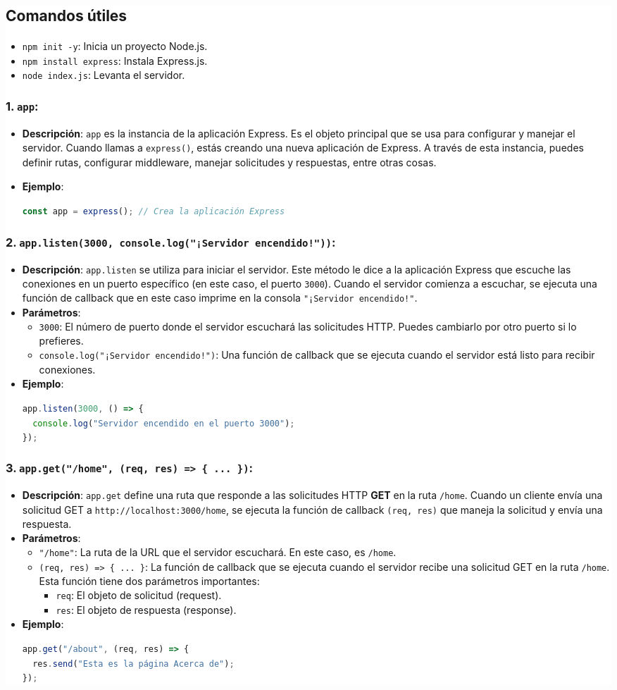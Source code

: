 ## Comandos útiles

- `npm init -y`: Inicia un proyecto Node.js.
- `npm install express`: Instala Express.js.
- `node index.js`: Levanta el servidor.

### 1. `app`:

- **Descripción**: `app` es la instancia de la aplicación Express. Es el objeto principal que se usa para configurar y manejar el servidor. Cuando llamas a `express()`, estás creando una nueva aplicación de Express. A través de esta instancia, puedes definir rutas, configurar middleware, manejar solicitudes y respuestas, entre otras cosas.

- **Ejemplo**:
  ```javascript
  const app = express(); // Crea la aplicación Express
  ```

### 2. `app.listen(3000, console.log("¡Servidor encendido!"))`:

- **Descripción**: `app.listen` se utiliza para iniciar el servidor. Este método le dice a la aplicación Express que escuche las conexiones en un puerto específico (en este caso, el puerto `3000`). Cuando el servidor comienza a escuchar, se ejecuta una función de callback que en este caso imprime en la consola `"¡Servidor encendido!"`.
- **Parámetros**:
  - `3000`: El número de puerto donde el servidor escuchará las solicitudes HTTP. Puedes cambiarlo por otro puerto si lo prefieres.
  - `console.log("¡Servidor encendido!")`: Una función de callback que se ejecuta cuando el servidor está listo para recibir conexiones.
- **Ejemplo**:
  ```javascript
  app.listen(3000, () => {
    console.log("Servidor encendido en el puerto 3000");
  });
  ```

### 3. `app.get("/home", (req, res) => { ... })`:

- **Descripción**: `app.get` define una ruta que responde a las solicitudes HTTP **GET** en la ruta `/home`. Cuando un cliente envía una solicitud GET a `http://localhost:3000/home`, se ejecuta la función de callback `(req, res)` que maneja la solicitud y envía una respuesta.
- **Parámetros**:
  - `"/home"`: La ruta de la URL que el servidor escuchará. En este caso, es `/home`.
  - `(req, res) => { ... }`: La función de callback que se ejecuta cuando el servidor recibe una solicitud GET en la ruta `/home`. Esta función tiene dos parámetros importantes:
    - `req`: El objeto de solicitud (request).
    - `res`: El objeto de respuesta (response).
- **Ejemplo**:
  ```javascript
  app.get("/about", (req, res) => {
    res.send("Esta es la página Acerca de");
  });
  ```
